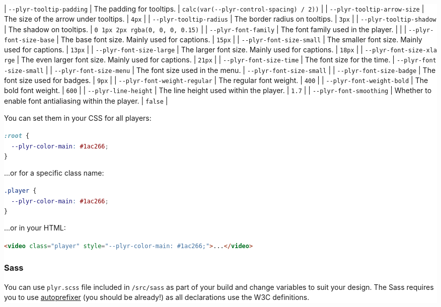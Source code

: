 | `--plyr-tooltip-padding`                       | The padding for tooltips.                                                                               | `calc(var(--plyr-control-spacing) / 2))`                              |
| `--plyr-tooltip-arrow-size`                    | The size of the arrow under tooltips.                                                                   | `4px`                                                                 |
| `--plyr-tooltip-radius`                        | The border radius on tooltips.                                                                          | `3px`                                                                 |
| `--plyr-tooltip-shadow`                        | The shadow on tooltips.                                                                                 | `0 1px 2px rgba(0, 0, 0, 0.15)`                                       |
| `--plyr-font-family`                           | The font family used in the player.                                                                     |                                                                       |
| `--plyr-font-size-base`                        | The base font size. Mainly used for captions.                                                           | `15px`                                                                |
| `--plyr-font-size-small`                       | The smaller font size. Mainly used for captions.                                                        | `13px`                                                                |
| `--plyr-font-size-large`                       | The larger font size. Mainly used for captions.                                                         | `18px`                                                                |
| `--plyr-font-size-xlarge`                      | The even larger font size. Mainly used for captions.                                                    | `21px`                                                                |
| `--plyr-font-size-time`                        | The font size for the time.                                                                             | `--plyr-font-size-small`                                              |
| `--plyr-font-size-menu`                        | The font size used in the menu.                                                                         | `--plyr-font-size-small`                                              |
| `--plyr-font-size-badge`                       | The font size used for badges.                                                                          | `9px`                                                                 |
| `--plyr-font-weight-regular`                   | The regular font weight.                                                                                | `400`                                                                 |
| `--plyr-font-weight-bold`                      | The bold font weight.                                                                                   | `600`                                                                 |
| `--plyr-line-height`                           | The line height used within the player.                                                                 | `1.7`                                                                 |
| `--plyr-font-smoothing`                        | Whether to enable font antialiasing within the player.                                                  | `false`                                                               |

You can set them in your CSS for all players:

```css
:root {
  --plyr-color-main: #1ac266;
}
```

...or for a specific class name:

```css
.player {
  --plyr-color-main: #1ac266;
}
```

...or in your HTML:

```html
<video class="player" style="--plyr-color-main: #1ac266;">...</video>
```

### Sass

You can use `plyr.scss` file included in `/src/sass` as part of your build and change variables to suit your design. The Sass requires you to
use [autoprefixer](https://www.npmjs.com/package/gulp-autoprefixer) (you should be already!) as all declarations use the W3C definitions.
